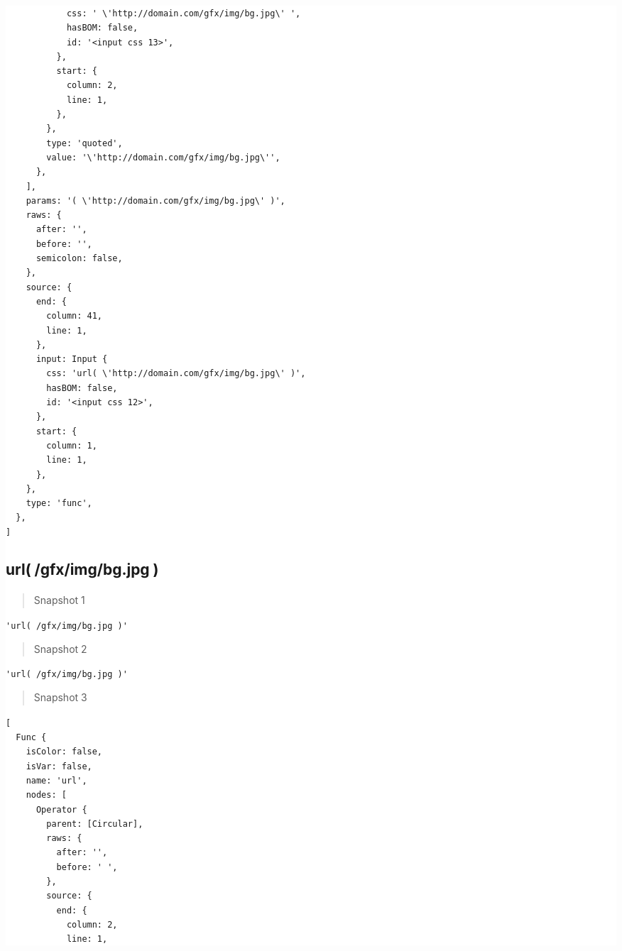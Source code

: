                 css: ' \'http://domain.com/gfx/img/bg.jpg\' ',
                hasBOM: false,
                id: '<input css 13>',
              },
              start: {
                column: 2,
                line: 1,
              },
            },
            type: 'quoted',
            value: '\'http://domain.com/gfx/img/bg.jpg\'',
          },
        ],
        params: '( \'http://domain.com/gfx/img/bg.jpg\' )',
        raws: {
          after: '',
          before: '',
          semicolon: false,
        },
        source: {
          end: {
            column: 41,
            line: 1,
          },
          input: Input {
            css: 'url( \'http://domain.com/gfx/img/bg.jpg\' )',
            hasBOM: false,
            id: '<input css 12>',
          },
          start: {
            column: 1,
            line: 1,
          },
        },
        type: 'func',
      },
    ]

## url( /gfx/img/bg.jpg )

> Snapshot 1

    'url( /gfx/img/bg.jpg )'

> Snapshot 2

    'url( /gfx/img/bg.jpg )'

> Snapshot 3

    [
      Func {
        isColor: false,
        isVar: false,
        name: 'url',
        nodes: [
          Operator {
            parent: [Circular],
            raws: {
              after: '',
              before: ' ',
            },
            source: {
              end: {
                column: 2,
                line: 1,